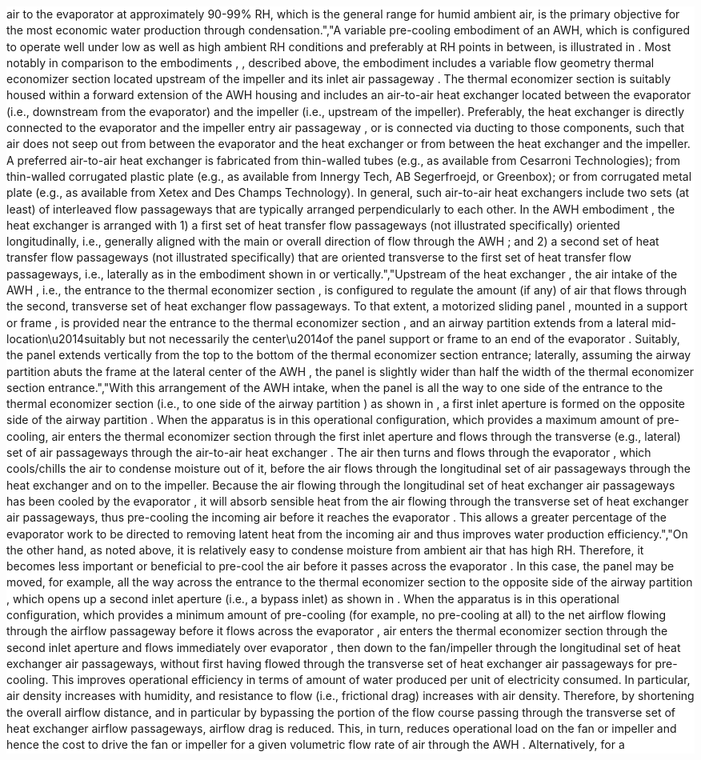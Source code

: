 air to the evaporator at approximately 90-99% RH, which is the general range for humid ambient air, is the primary objective for the most economic water production through condensation.","A variable pre-cooling embodiment  of an AWH, which is configured to operate well under low as well as high ambient RH conditions and preferably at RH points in between, is illustrated in . Most notably in comparison to the embodiments , ,  described above, the embodiment  includes a variable flow geometry thermal economizer section  located upstream of the impeller  and its inlet air passageway . The thermal economizer section  is suitably housed within a forward extension of the AWH housing and includes an air-to-air heat exchanger  located between the evaporator  (i.e., downstream from the evaporator) and the impeller  (i.e., upstream of the impeller). Preferably, the heat exchanger  is directly connected to the evaporator  and the impeller entry air passageway , or is connected via ducting to those components, such that air does not seep out from between the evaporator and the heat exchanger or from between the heat exchanger and the impeller. A preferred air-to-air heat exchanger  is fabricated from thin-walled tubes (e.g., as available from Cesarroni Technologies); from thin-walled corrugated plastic plate (e.g., as available from Innergy Tech, AB Segerfroejd, or Greenbox); or from corrugated metal plate (e.g., as available from Xetex and Des Champs Technology). In general, such air-to-air heat exchangers include two sets (at least) of interleaved flow passageways that are typically arranged perpendicularly to each other. In the AWH embodiment , the heat exchanger  is arranged with 1) a first set of heat transfer flow passageways (not illustrated specifically) oriented longitudinally, i.e., generally aligned with the main or overall direction of flow through the AWH ; and 2) a second set of heat transfer flow passageways (not illustrated specifically) that are oriented transverse to the first set of heat transfer flow passageways, i.e., laterally as in the embodiment  shown in  or vertically.","Upstream of the heat exchanger , the air intake of the AWH , i.e., the entrance to the thermal economizer section , is configured to regulate the amount (if any) of air that flows through the second, transverse set of heat exchanger flow passageways. To that extent, a motorized sliding panel , mounted in a support or frame , is provided near the entrance to the thermal economizer section , and an airway partition  extends from a lateral mid-location\u2014suitably but not necessarily the center\u2014of the panel support or frame  to an end of the evaporator . Suitably, the panel  extends vertically from the top to the bottom of the thermal economizer section entrance; laterally, assuming the airway partition  abuts the frame  at the lateral center of the AWH , the panel  is slightly wider than half the width of the thermal economizer section entrance.","With this arrangement of the AWH intake, when the panel  is all the way to one side of the entrance to the thermal economizer section  (i.e., to one side of the airway partition ) as shown in , a first inlet aperture  is formed on the opposite side of the airway partition . When the apparatus  is in this operational configuration, which provides a maximum amount of pre-cooling, air enters the thermal economizer section  through the first inlet aperture  and flows through the transverse (e.g., lateral) set of air passageways through the air-to-air heat exchanger . The air then turns and flows through the evaporator , which cools\/chills the air to condense moisture out of it, before the air flows through the longitudinal set of air passageways through the heat exchanger  and on to the impeller. Because the air flowing through the longitudinal set of heat exchanger air passageways has been cooled by the evaporator , it will absorb sensible heat from the air flowing through the transverse set of heat exchanger air passageways, thus pre-cooling the incoming air before it reaches the evaporator . This allows a greater percentage of the evaporator work to be directed to removing latent heat from the incoming air and thus improves water production efficiency.","On the other hand, as noted above, it is relatively easy to condense moisture from ambient air that has high RH. Therefore, it becomes less important or beneficial to pre-cool the air before it passes across the evaporator . In this case, the panel  may be moved, for example, all the way across the entrance to the thermal economizer section  to the opposite side of the airway partition , which opens up a second inlet aperture  (i.e., a bypass inlet) as shown in . When the apparatus  is in this operational configuration, which provides a minimum amount of pre-cooling (for example, no pre-cooling at all) to the net airflow flowing through the airflow passageway before it flows across the evaporator , air enters the thermal economizer section  through the second inlet aperture  and flows immediately over evaporator , then down to the fan\/impeller  through the longitudinal set of heat exchanger air passageways, without first having flowed through the transverse set of heat exchanger air passageways for pre-cooling. This improves operational efficiency in terms of amount of water produced per unit of electricity consumed. In particular, air density increases with humidity, and resistance to flow (i.e., frictional drag) increases with air density. Therefore, by shortening the overall airflow distance, and in particular by bypassing the portion of the flow course passing through the transverse set of heat exchanger airflow passageways, airflow drag is reduced. This, in turn, reduces operational load on the fan or impeller  and hence the cost to drive the fan or impeller for a given volumetric flow rate of air through the AWH . Alternatively, for a